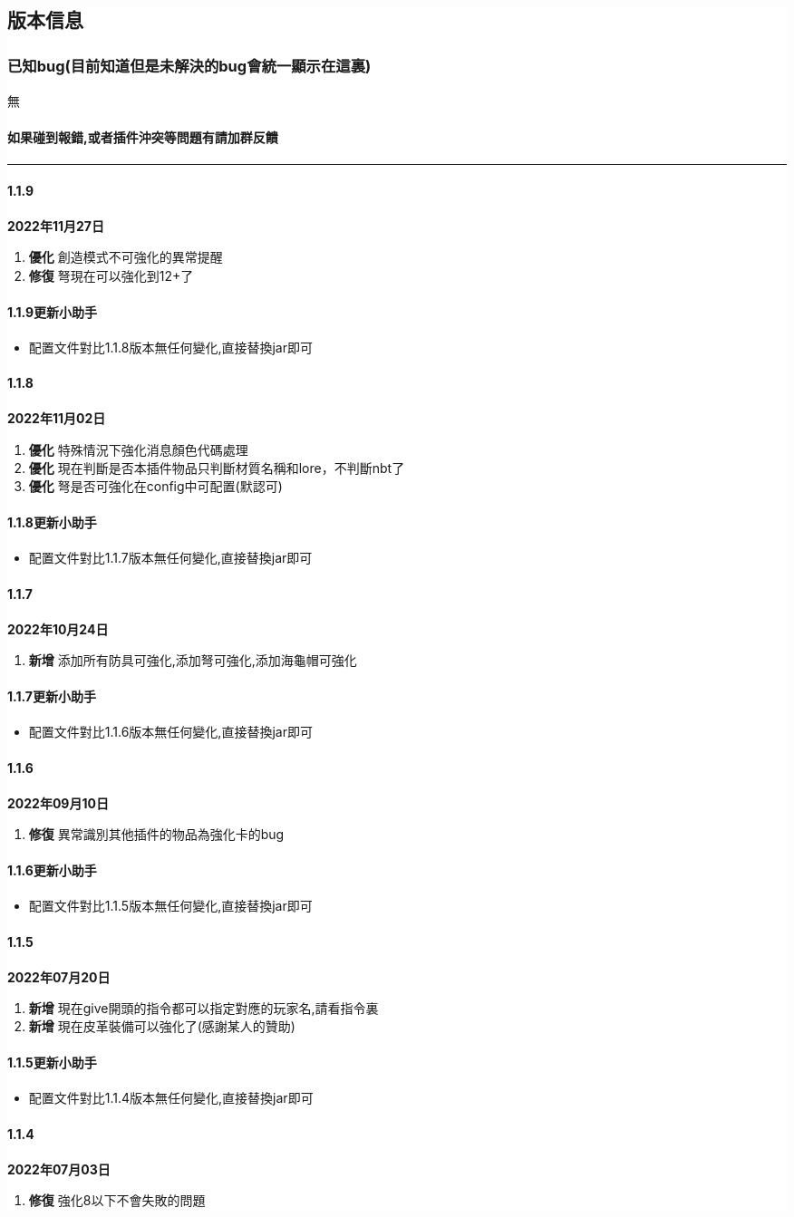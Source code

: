 ## 版本信息

### 已知bug(目前知道但是未解決的bug會統一顯示在這裏)
無

#### 如果碰到報錯,或者插件沖突等問題有請加群反饋

------------
#### 1.1.9
**2022年11月27日**
1. **優化** 創造模式不可強化的異常提醒
2. **修復** 弩現在可以強化到12+了

#### 1.1.9更新小助手
- 配置文件對比1.1.8版本無任何變化,直接替換jar即可

#### 1.1.8
**2022年11月02日**
1. **優化** 特殊情況下強化消息顏色代碼處理
2. **優化** 現在判斷是否本插件物品只判斷材質名稱和lore，不判斷nbt了
3. **優化** 弩是否可強化在config中可配置(默認可)

#### 1.1.8更新小助手
- 配置文件對比1.1.7版本無任何變化,直接替換jar即可

#### 1.1.7
**2022年10月24日**
1. **新增** 添加所有防具可強化,添加弩可強化,添加海龜帽可強化

#### 1.1.7更新小助手
- 配置文件對比1.1.6版本無任何變化,直接替換jar即可

#### 1.1.6
**2022年09月10日**
1. **修復** 異常識別其他插件的物品為強化卡的bug

#### 1.1.6更新小助手
- 配置文件對比1.1.5版本無任何變化,直接替換jar即可

#### 1.1.5
**2022年07月20日**
1. **新增** 現在give開頭的指令都可以指定對應的玩家名,請看指令裏
2. **新增** 現在皮革裝備可以強化了(感謝某人的贊助)

#### 1.1.5更新小助手
- 配置文件對比1.1.4版本無任何變化,直接替換jar即可

#### 1.1.4
**2022年07月03日**
1. **修復** 強化8以下不會失敗的問題
